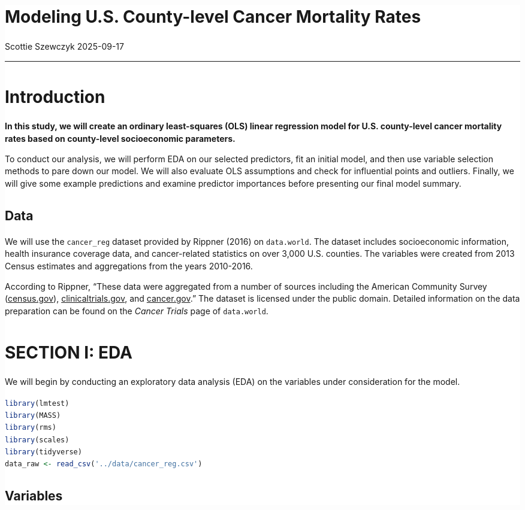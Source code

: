 # Modeling U.S. County-level Cancer Mortality Rates
Scottie Szewczyk
2025-09-17

------------------------------------------------------------------------

# Introduction

**In this study, we will create an ordinary least-squares (OLS) linear
regression model for U.S. county-level cancer mortality rates based on
county-level socioeconomic parameters.**

To conduct our analysis, we will perform EDA on our selected predictors,
fit an initial model, and then use variable selection methods to pare
down our model. We will also evaluate OLS assumptions and check for
influential points and outliers. Finally, we will give some example
predictions and examine predictor importances before presenting our
final model summary.

## Data

We will use the `cancer_reg` dataset provided by Rippner (2016) on
`data.world`. The dataset includes socioeconomic information, health
insurance coverage data, and cancer-related statistics on over 3,000
U.S. counties. The variables were created from 2013 Census estimates and
aggregations from the years 2010-2016.

According to Rippner, “These data were aggregated from a number of
sources including the American Community Survey
([census.gov](http://census.gov/)),
[clinicaltrials.gov](http://clinicaltrials.gov/), and
[cancer.gov](http://cancer.gov/).” The dataset is licensed under the
public domain. Detailed information on the data preparation can be found
on the *Cancer Trials* page of `data.world`.

# SECTION I: EDA

We will begin by conducting an exploratory data analysis (EDA) on the
variables under consideration for the model.

``` r
library(lmtest)
library(MASS)
library(rms)
library(scales)
library(tidyverse)
data_raw <- read_csv('../data/cancer_reg.csv')
```

## Variables
